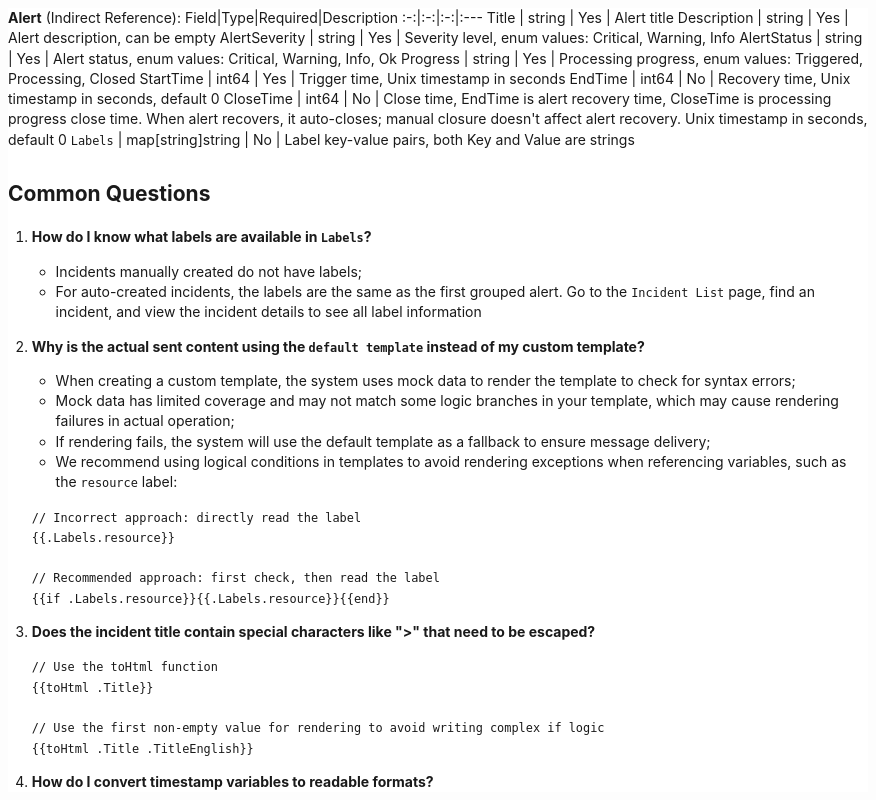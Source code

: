 <span id="Alert"></span>
**Alert** (Indirect Reference):
Field|Type|Required|Description
:-:|:-:|:-:|:---
Title | string | Yes | Alert title
Description | string | Yes | Alert description, can be empty
AlertSeverity | string | Yes | Severity level, enum values: Critical, Warning, Info
AlertStatus | string | Yes | Alert status, enum values: Critical, Warning, Info, Ok
Progress | string | Yes | Processing progress, enum values: Triggered, Processing, Closed
StartTime | int64 | Yes | Trigger time, Unix timestamp in seconds
EndTime | int64 | No | Recovery time, Unix timestamp in seconds, default 0
CloseTime | int64 | No | Close time, EndTime is alert recovery time, CloseTime is processing progress close time. When alert recovers, it auto-closes; manual closure doesn't affect alert recovery. Unix timestamp in seconds, default 0
`Labels` | map[string]string | No | Label key-value pairs, both Key and Value are strings

## Common Questions

1. **How do I know what labels are available in `Labels`?**

   - Incidents manually created do not have labels;
   - For auto-created incidents, the labels are the same as the first grouped alert. Go to the `Incident List` page, find an incident, and view the incident details to see all label information

2. **Why is the actual sent content using the `default template` instead of my custom template?**

   - When creating a custom template, the system uses mock data to render the template to check for syntax errors;
   - Mock data has limited coverage and may not match some logic branches in your template, which may cause rendering failures in actual operation;
   - If rendering fails, the system will use the default template as a fallback to ensure message delivery;
   - We recommend using logical conditions in templates to avoid rendering exceptions when referencing variables, such as the `resource` label:

   ```
   // Incorrect approach: directly read the label
   {{.Labels.resource}}

   // Recommended approach: first check, then read the label
   {{if .Labels.resource}}{{.Labels.resource}}{{end}}
   ```

3. **Does the incident title contain special characters like ">" that need to be escaped?**

   ```
   // Use the toHtml function
   {{toHtml .Title}}

   // Use the first non-empty value for rendering to avoid writing complex if logic
   {{toHtml .Title .TitleEnglish}}
   ```

4. **How do I convert timestamp variables to readable formats?**
